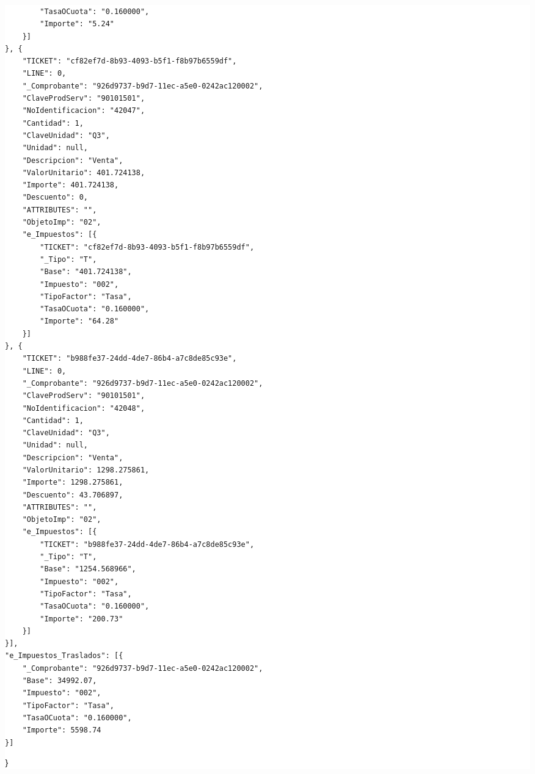 			"TasaOCuota": "0.160000",
			"Importe": "5.24"
		}]
	}, {
		"TICKET": "cf82ef7d-8b93-4093-b5f1-f8b97b6559df",
		"LINE": 0,
		"_Comprobante": "926d9737-b9d7-11ec-a5e0-0242ac120002",
		"ClaveProdServ": "90101501",
		"NoIdentificacion": "42047",
		"Cantidad": 1,
		"ClaveUnidad": "Q3",
		"Unidad": null,
		"Descripcion": "Venta",
		"ValorUnitario": 401.724138,
		"Importe": 401.724138,
		"Descuento": 0,
		"ATTRIBUTES": "",
		"ObjetoImp": "02",
		"e_Impuestos": [{
			"TICKET": "cf82ef7d-8b93-4093-b5f1-f8b97b6559df",
			"_Tipo": "T",
			"Base": "401.724138",
			"Impuesto": "002",
			"TipoFactor": "Tasa",
			"TasaOCuota": "0.160000",
			"Importe": "64.28"
		}]
	}, {
		"TICKET": "b988fe37-24dd-4de7-86b4-a7c8de85c93e",
		"LINE": 0,
		"_Comprobante": "926d9737-b9d7-11ec-a5e0-0242ac120002",
		"ClaveProdServ": "90101501",
		"NoIdentificacion": "42048",
		"Cantidad": 1,
		"ClaveUnidad": "Q3",
		"Unidad": null,
		"Descripcion": "Venta",
		"ValorUnitario": 1298.275861,
		"Importe": 1298.275861,
		"Descuento": 43.706897,
		"ATTRIBUTES": "",
		"ObjetoImp": "02",
		"e_Impuestos": [{
			"TICKET": "b988fe37-24dd-4de7-86b4-a7c8de85c93e",
			"_Tipo": "T",
			"Base": "1254.568966",
			"Impuesto": "002",
			"TipoFactor": "Tasa",
			"TasaOCuota": "0.160000",
			"Importe": "200.73"
		}]
	}],
	"e_Impuestos_Traslados": [{
		"_Comprobante": "926d9737-b9d7-11ec-a5e0-0242ac120002",
        "Base": 34992.07, 
		"Impuesto": "002",
		"TipoFactor": "Tasa",
		"TasaOCuota": "0.160000",
		"Importe": 5598.74
	}]
}
